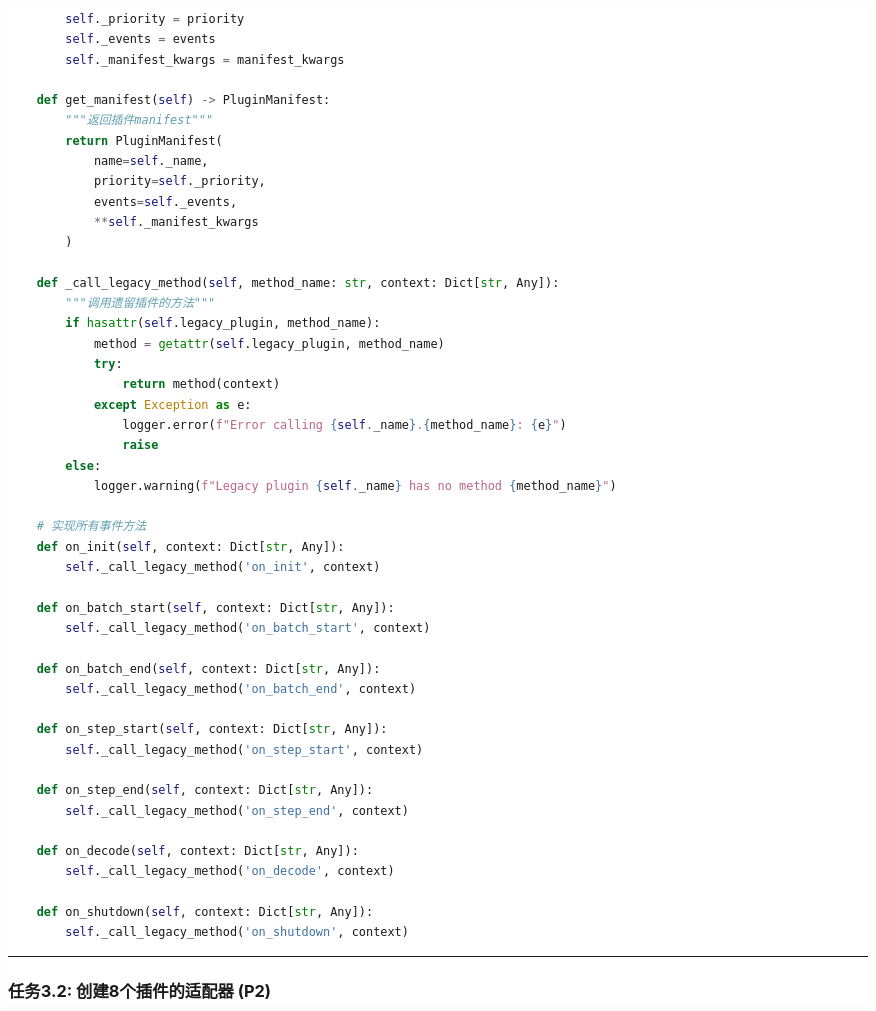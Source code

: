 ```python
        self._priority = priority
        self._events = events
        self._manifest_kwargs = manifest_kwargs

    def get_manifest(self) -> PluginManifest:
        """返回插件manifest"""
        return PluginManifest(
            name=self._name,
            priority=self._priority,
            events=self._events,
            **self._manifest_kwargs
        )

    def _call_legacy_method(self, method_name: str, context: Dict[str, Any]):
        """调用遗留插件的方法"""
        if hasattr(self.legacy_plugin, method_name):
            method = getattr(self.legacy_plugin, method_name)
            try:
                return method(context)
            except Exception as e:
                logger.error(f"Error calling {self._name}.{method_name}: {e}")
                raise
        else:
            logger.warning(f"Legacy plugin {self._name} has no method {method_name}")

    # 实现所有事件方法
    def on_init(self, context: Dict[str, Any]):
        self._call_legacy_method('on_init', context)

    def on_batch_start(self, context: Dict[str, Any]):
        self._call_legacy_method('on_batch_start', context)

    def on_batch_end(self, context: Dict[str, Any]):
        self._call_legacy_method('on_batch_end', context)

    def on_step_start(self, context: Dict[str, Any]):
        self._call_legacy_method('on_step_start', context)

    def on_step_end(self, context: Dict[str, Any]):
        self._call_legacy_method('on_step_end', context)

    def on_decode(self, context: Dict[str, Any]):
        self._call_legacy_method('on_decode', context)

    def on_shutdown(self, context: Dict[str, Any]):
        self._call_legacy_method('on_shutdown', context)
```

---

### 任务3.2: 创建8个插件的适配器 (P2)
